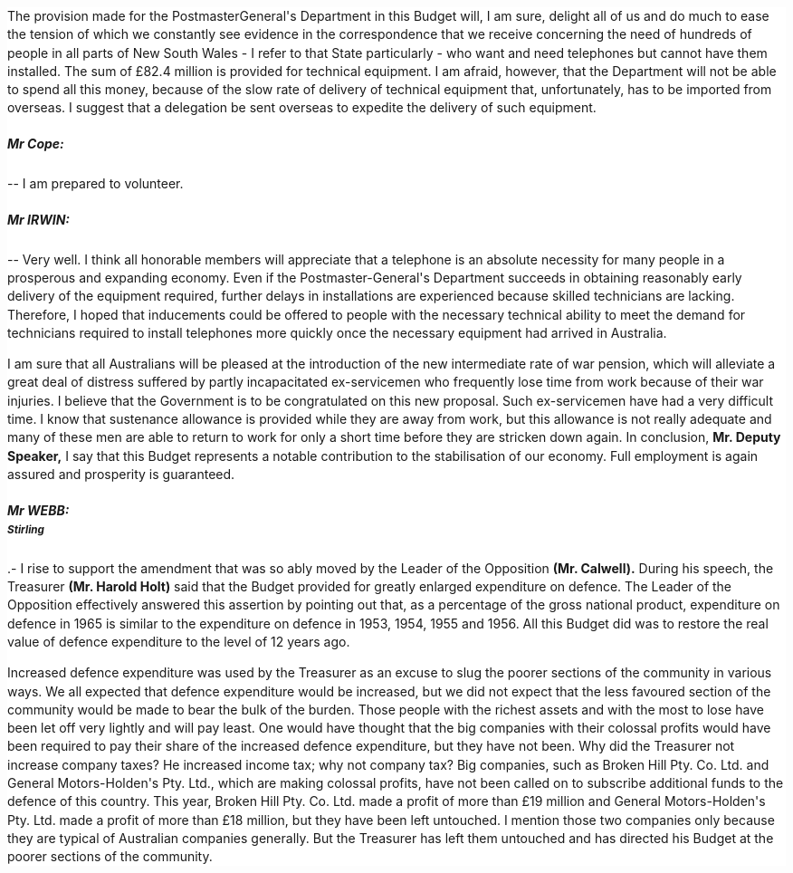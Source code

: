 The provision made for the PostmasterGeneral's Department in this Budget will, I am sure, delight all of us and do much to ease the tension of which we constantly see evidence in the correspondence that we receive concerning the need of hundreds of people in all parts of New South Wales - I refer to that State particularly - who want and need telephones but cannot have them installed. The sum of £82.4 million is provided for technical equipment. I am afraid, however, that the Department will not be able to spend all this money, because of the slow rate of delivery of technical equipment that, unfortunately, has to be imported from overseas. I suggest that a delegation be sent overseas to expedite the delivery of such equipment. 

##### Mr Cope:

-- I am prepared to volunteer. 

##### Mr IRWIN:

-- Very well. I think all honorable members will appreciate that a telephone is an absolute necessity for many people in a prosperous and expanding economy. Even if the Postmaster-General's Department succeeds in obtaining reasonably early delivery of the equipment required, further delays in installations are experienced because skilled technicians are lacking. Therefore, I hoped that inducements could be offered to people with the necessary technical ability to meet the demand for technicians required to install telephones more quickly once the necessary equipment had arrived in Australia. 

I am sure that all Australians will be pleased at the introduction of the new intermediate rate of war pension, which will alleviate a great deal of distress suffered by partly incapacitated ex-servicemen who frequently lose time from work because of their war injuries. I believe that the Government is to be congratulated on this new proposal. Such ex-servicemen have had  a  very difficult time. I know that sustenance allowance is provided while they are away from work, but this allowance is not really adequate and many of these men are able to return to work for only a short time before they are stricken down again. In conclusion,  **Mr. Deputy Speaker,**  I say that this Budget represents a notable contribution to the stabilisation of our economy. Full employment is again assured and prosperity is guaranteed. 

##### Mr WEBB:<br><small class="text-muted">Stirling</small>

.- I rise to support the amendment that was so ably moved by the Leader of the Opposition  **(Mr. Calwell).**  During his speech, the Treasurer  **(Mr. Harold Holt)**  said that the Budget provided for greatly enlarged expenditure on defence. The Leader of the Opposition effectively answered this assertion by pointing out that, as a percentage of the gross national product, expenditure on defence in 1965 is similar to the expenditure on defence in 1953, 1954, 1955 and 1956. All this Budget did was to restore the real value of defence expenditure to the level of 12 years ago. 

Increased defence expenditure was used by the Treasurer as an excuse to slug the poorer sections of the community in various ways. We all expected that defence expenditure would be increased, but we did not expect that the less favoured section of the community would be made to bear the bulk of the burden. Those people with the richest assets and with the most to lose have been let off very lightly and will pay least. One would have thought that the big companies with their colossal profits would have been required to pay their share of the increased defence expenditure, but they have not been. Why did the Treasurer not increase company taxes? He increased income tax; why not company tax? Big companies, such as Broken Hill Pty. Co. Ltd. and General Motors-Holden's Pty. Ltd., which are making colossal profits, have not been called on to subscribe additional funds to the defence of this country. This year, Broken Hill Pty. Co. Ltd. made a profit of more than £19 million and General Motors-Holden's Pty. Ltd. made a profit of more than £18 million, but they have been left untouched. I mention those two companies only because they are typical of Australian companies generally. But the Treasurer has left them untouched and has directed his Budget at the poorer sections of the community. 
